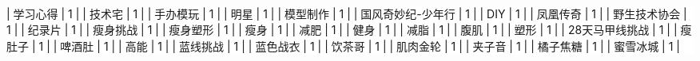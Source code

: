 | 学习心得 | 1 |
| 技术宅 | 1 |
| 手办模玩 | 1 |
| 明星 | 1 |
| 模型制作 | 1 |
| 国风奇妙纪-少年行 | 1 |
| DIY | 1 |
| 凤凰传奇 | 1 |
| 野生技术协会 | 1 |
| 纪录片 | 1 |
| 瘦身挑战 | 1 |
| 瘦身塑形 | 1 |
| 瘦身 | 1 |
| 减肥 | 1 |
| 健身 | 1 |
| 减脂 | 1 |
| 腹肌 | 1 |
| 塑形 | 1 |
| 28天马甲线挑战 | 1 |
| 瘦肚子 | 1 |
| 啤酒肚 | 1 |
| 高能 | 1 |
| 蓝线挑战 | 1 |
| 蓝色战衣 | 1 |
| 饮茶哥 | 1 |
| 肌肉金轮 | 1 |
| 夹子音 | 1 |
| 橘子焦糖 | 1 |
| 蜜雪冰城 | 1 |
